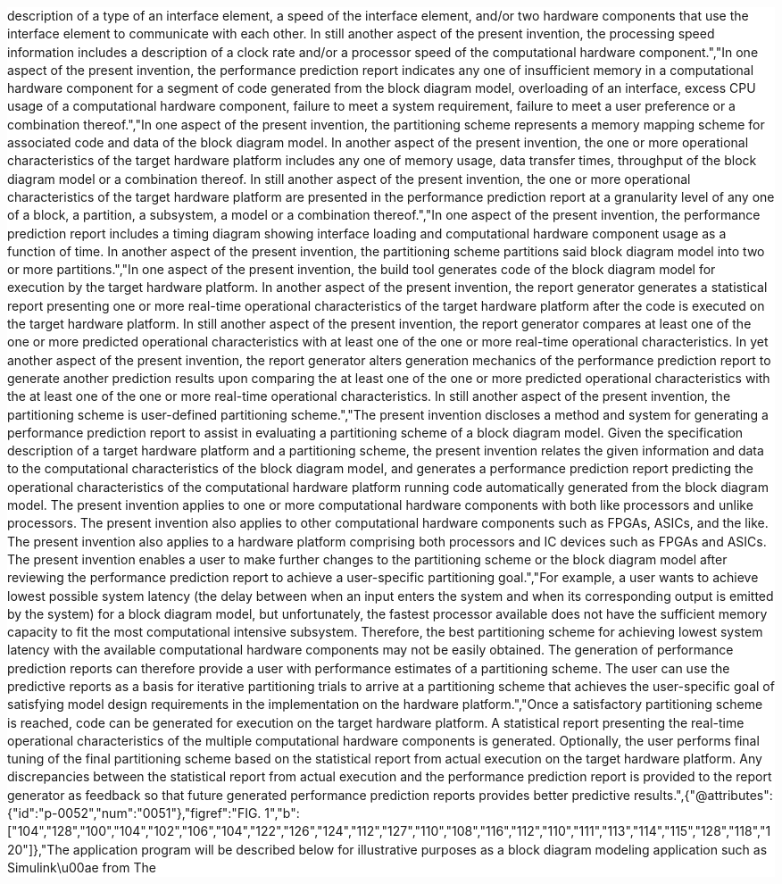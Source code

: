 description of a type of an interface element, a speed of the interface element, and\/or two hardware components that use the interface element to communicate with each other. In still another aspect of the present invention, the processing speed information includes a description of a clock rate and\/or a processor speed of the computational hardware component.","In one aspect of the present invention, the performance prediction report indicates any one of insufficient memory in a computational hardware component for a segment of code generated from the block diagram model, overloading of an interface, excess CPU usage of a computational hardware component, failure to meet a system requirement, failure to meet a user preference or a combination thereof.","In one aspect of the present invention, the partitioning scheme represents a memory mapping scheme for associated code and data of the block diagram model. In another aspect of the present invention, the one or more operational characteristics of the target hardware platform includes any one of memory usage, data transfer times, throughput of the block diagram model or a combination thereof. In still another aspect of the present invention, the one or more operational characteristics of the target hardware platform are presented in the performance prediction report at a granularity level of any one of a block, a partition, a subsystem, a model or a combination thereof.","In one aspect of the present invention, the performance prediction report includes a timing diagram showing interface loading and computational hardware component usage as a function of time. In another aspect of the present invention, the partitioning scheme partitions said block diagram model into two or more partitions.","In one aspect of the present invention, the build tool generates code of the block diagram model for execution by the target hardware platform. In another aspect of the present invention, the report generator generates a statistical report presenting one or more real-time operational characteristics of the target hardware platform after the code is executed on the target hardware platform. In still another aspect of the present invention, the report generator compares at least one of the one or more predicted operational characteristics with at least one of the one or more real-time operational characteristics. In yet another aspect of the present invention, the report generator alters generation mechanics of the performance prediction report to generate another prediction results upon comparing the at least one of the one or more predicted operational characteristics with the at least one of the one or more real-time operational characteristics. In still another aspect of the present invention, the partitioning scheme is user-defined partitioning scheme.","The present invention discloses a method and system for generating a performance prediction report to assist in evaluating a partitioning scheme of a block diagram model. Given the specification description of a target hardware platform and a partitioning scheme, the present invention relates the given information and data to the computational characteristics of the block diagram model, and generates a performance prediction report predicting the operational characteristics of the computational hardware platform running code automatically generated from the block diagram model. The present invention applies to one or more computational hardware components with both like processors and unlike processors. The present invention also applies to other computational hardware components such as FPGAs, ASICs, and the like. The present invention also applies to a hardware platform comprising both processors and IC devices such as FPGAs and ASICs. The present invention enables a user to make further changes to the partitioning scheme or the block diagram model after reviewing the performance prediction report to achieve a user-specific partitioning goal.","For example, a user wants to achieve lowest possible system latency (the delay between when an input enters the system and when its corresponding output is emitted by the system) for a block diagram model, but unfortunately, the fastest processor available does not have the sufficient memory capacity to fit the most computational intensive subsystem. Therefore, the best partitioning scheme for achieving lowest system latency with the available computational hardware components may not be easily obtained. The generation of performance prediction reports can therefore provide a user with performance estimates of a partitioning scheme. The user can use the predictive reports as a basis for iterative partitioning trials to arrive at a partitioning scheme that achieves the user-specific goal of satisfying model design requirements in the implementation on the hardware platform.","Once a satisfactory partitioning scheme is reached, code can be generated for execution on the target hardware platform. A statistical report presenting the real-time operational characteristics of the multiple computational hardware components is generated. Optionally, the user performs final tuning of the final partitioning scheme based on the statistical report from actual execution on the target hardware platform. Any discrepancies between the statistical report from actual execution and the performance prediction report is provided to the report generator as feedback so that future generated performance prediction reports provides better predictive results.",{"@attributes":{"id":"p-0052","num":"0051"},"figref":"FIG. 1","b":["104","128","100","104","102","106","104","122","126","124","112","127","110","108","116","112","110","111","113","114","115","128","118","120"]},"The application program  will be described below for illustrative purposes as a block diagram modeling application such as Simulink\u00ae from The